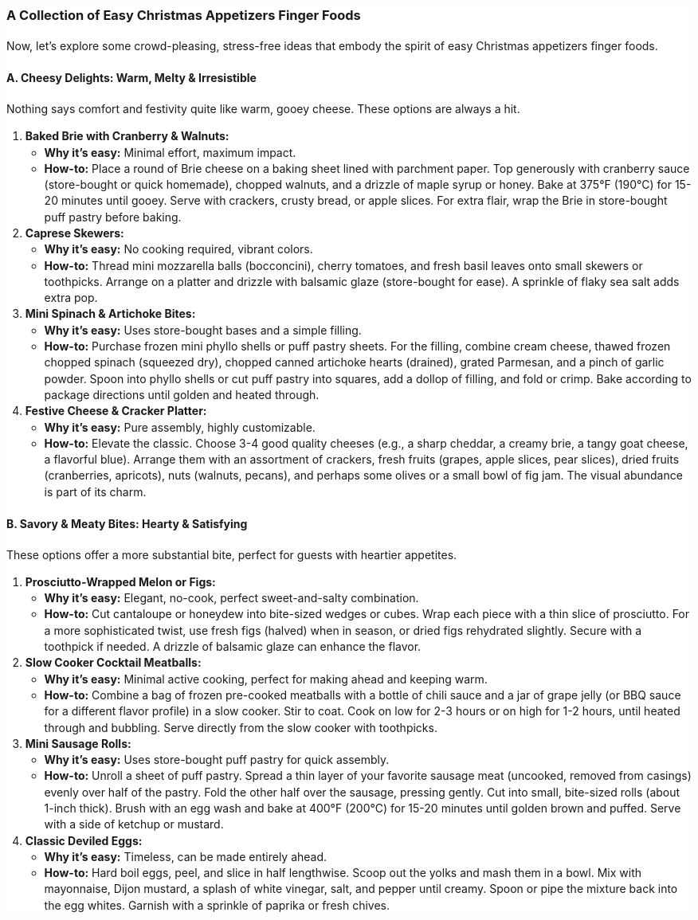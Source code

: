 ### A Collection of Easy Christmas Appetizers Finger Foods

Now, let’s explore some crowd-pleasing, stress-free ideas that embody the spirit of easy Christmas appetizers finger foods.

#### A. Cheesy Delights: Warm, Melty & Irresistible

Nothing says comfort and festivity quite like warm, gooey cheese. These options are always a hit.

1. **Baked Brie with Cranberry & Walnuts:**
   * **Why it’s easy:** Minimal effort, maximum impact.
   * **How-to:** Place a round of Brie cheese on a baking sheet lined with parchment paper. Top generously with cranberry sauce (store-bought or quick homemade), chopped walnuts, and a drizzle of maple syrup or honey. Bake at 375°F (190°C) for 15-20 minutes until gooey. Serve with crackers, crusty bread, or apple slices. For extra flair, wrap the Brie in store-bought puff pastry before baking.
2. **Caprese Skewers:**
   * **Why it’s easy:** No cooking required, vibrant colors.
   * **How-to:** Thread mini mozzarella balls (bocconcini), cherry tomatoes, and fresh basil leaves onto small skewers or toothpicks. Arrange on a platter and drizzle with balsamic glaze (store-bought for ease). A sprinkle of flaky sea salt adds extra pop.
3. **Mini Spinach & Artichoke Bites:**
   * **Why it’s easy:** Uses store-bought bases and a simple filling.
   * **How-to:** Purchase frozen mini phyllo shells or puff pastry sheets. For the filling, combine cream cheese, thawed frozen chopped spinach (squeezed dry), chopped canned artichoke hearts (drained), grated Parmesan, and a pinch of garlic powder. Spoon into phyllo shells or cut puff pastry into squares, add a dollop of filling, and fold or crimp. Bake according to package directions until golden and heated through.
4. **Festive Cheese & Cracker Platter:**
   * **Why it’s easy:** Pure assembly, highly customizable.
   * **How-to:** Elevate the classic. Choose 3-4 good quality cheeses (e.g., a sharp cheddar, a creamy brie, a tangy goat cheese, a flavorful blue). Arrange them with an assortment of crackers, fresh fruits (grapes, apple slices, pear slices), dried fruits (cranberries, apricots), nuts (walnuts, pecans), and perhaps some olives or a small bowl of fig jam. The visual abundance is part of its charm.

#### B. Savory & Meaty Bites: Hearty & Satisfying

These options offer a more substantial bite, perfect for guests with heartier appetites.

1. **Prosciutto-Wrapped Melon or Figs:**
   * **Why it’s easy:** Elegant, no-cook, perfect sweet-and-salty combination.
   * **How-to:** Cut cantaloupe or honeydew into bite-sized wedges or cubes. Wrap each piece with a thin slice of prosciutto. For a more sophisticated twist, use fresh figs (halved) when in season, or dried figs rehydrated slightly. Secure with a toothpick if needed. A drizzle of balsamic glaze can enhance the flavor.
2. **Slow Cooker Cocktail Meatballs:**
   * **Why it’s easy:** Minimal active cooking, perfect for making ahead and keeping warm.
   * **How-to:** Combine a bag of frozen pre-cooked meatballs with a bottle of chili sauce and a jar of grape jelly (or BBQ sauce for a different flavor profile) in a slow cooker. Stir to coat. Cook on low for 2-3 hours or on high for 1-2 hours, until heated through and bubbling. Serve directly from the slow cooker with toothpicks.
3. **Mini Sausage Rolls:**
   * **Why it’s easy:** Uses store-bought puff pastry for quick assembly.
   * **How-to:** Unroll a sheet of puff pastry. Spread a thin layer of your favorite sausage meat (uncooked, removed from casings) evenly over half of the pastry. Fold the other half over the sausage, pressing gently. Cut into small, bite-sized rolls (about 1-inch thick). Brush with an egg wash and bake at 400°F (200°C) for 15-20 minutes until golden brown and puffed. Serve with a side of ketchup or mustard.
4. **Classic Deviled Eggs:**
   * **Why it’s easy:** Timeless, can be made entirely ahead.
   * **How-to:** Hard boil eggs, peel, and slice in half lengthwise. Scoop out the yolks and mash them in a bowl. Mix with mayonnaise, Dijon mustard, a splash of white vinegar, salt, and pepper until creamy. Spoon or pipe the mixture back into the egg whites. Garnish with a sprinkle of paprika or fresh chives.

